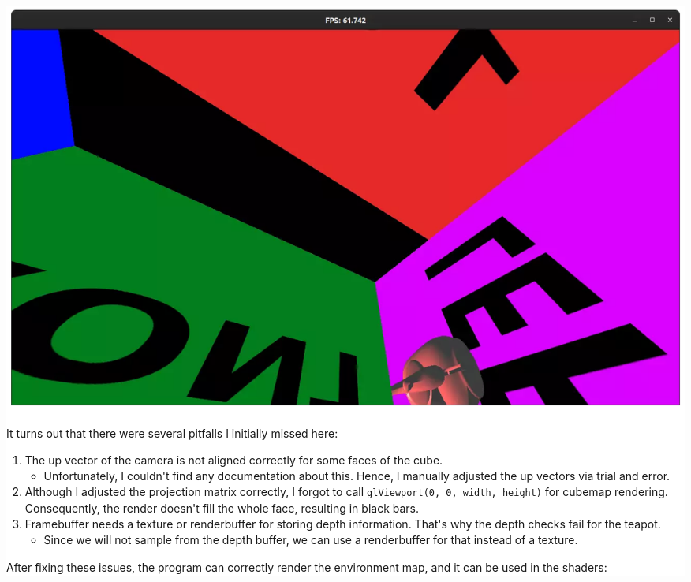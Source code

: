 ![Environment map in skybox](/assets/469/hw2/envmap1.webp)

It turns out that there were several pitfalls I initially missed here:
1. The up vector of the camera is not aligned correctly for some faces of the cube.
	- Unfortunately, I couldn't find any documentation about this. Hence, I manually adjusted the up vectors via trial and error.
2. Although I adjusted the projection matrix correctly, I forgot to call `glViewport(0, 0, width, height)` for cubemap rendering. Consequently, the render doesn't fill the whole face, resulting in black bars.
3. Framebuffer needs a texture or renderbuffer for storing depth information. That's why the depth checks fail for the teapot.
	- Since we will not sample from the depth buffer, we can use a renderbuffer for that instead of a texture.

After fixing these issues, the program can correctly render the environment map, and it can be used in the shaders:
